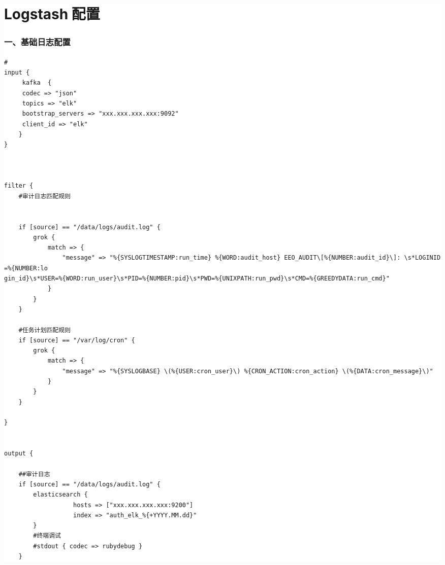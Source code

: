 # Logstash 配置

### 一、基础日志配置

    #
	input {
	     kafka  {
	     codec => "json"
	     topics => "elk"
	     bootstrap_servers => "xxx.xxx.xxx.xxx:9092"
	     client_id => "elk"
	    }
	}
	
	
	
	filter {
		#审计日志匹配规则
		
		
		if [source] == "/data/logs/audit.log" {
			grok {
				match => {
					"message" => "%{SYSLOGTIMESTAMP:run_time} %{WORD:audit_host} EEO_AUDIT\[%{NUMBER:audit_id}\]: \s*LOGINID=%{NUMBER:lo
	gin_id}\s*USER=%{WORD:run_user}\s*PID=%{NUMBER:pid}\s*PWD=%{UNIXPATH:run_pwd}\s*CMD=%{GREEDYDATA:run_cmd}"
				}
			}
		}
	
		#任务计划匹配规则
		if [source] == "/var/log/cron" {
			grok {
				match => {
					"message" => "%{SYSLOGBASE} \(%{USER:cron_user}\) %{CRON_ACTION:cron_action} \(%{DATA:cron_message}\)"
				}
			}
		}
	
	}
	
	
	output {
		
		##审计日志
		if [source] == "/data/logs/audit.log" {
			elasticsearch {
				       hosts => ["xxx.xxx.xxx.xxx:9200"]
				       index => "auth_elk_%{+YYYY.MM.dd}"
			}
			#终端调试
			#stdout { codec => rubydebug }
		}
	